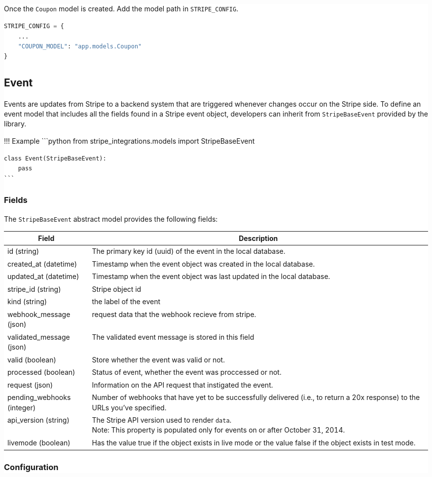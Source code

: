 Once the `Coupon` model is created. Add the model path in `STRIPE_CONFIG`.

```python
STRIPE_CONFIG = {
    ...
    "COUPON_MODEL": "app.models.Coupon"
}
```

## Event

Events are updates from Stripe to a backend system that are triggered whenever changes occur on the Stripe side. To define an event model that includes all the fields found in a Stripe event object, developers can inherit from `StripeBaseEvent` provided by the library.

!!! Example
    ```python
    from stripe_integrations.models import StripeBaseEvent


    class Event(StripeBaseEvent):
        pass
    ```

### Fields

The `StripeBaseEvent` abstract model provides the following fields:

| Field                      | Description                                                                                                                       |
| -------------------------- |-----------------------------------------------------------------------------------------------------------------------------------|
| id (string)                | The primary key id (uuid) of the event in the local database.                                                                     |
| created_at (datetime)      | Timestamp when the event object was created in the local database.                                                                |
| updated_at (datetime)      | Timestamp when the event object was last updated in the local database.                                                           |
| stripe_id (string)         | Stripe object id                                                                                                                  |
| kind (string)              | the label of the event                                                                                                            |
| webhook_message (json)     | request data that the webhook recieve from stripe.                                                                                |
| validated_message (json)   | The validated event message is stored in this field                                                                               |
| valid (boolean)            | Store whether the event was valid or not.                                                                                         |
| processed (boolean)        | Status of event, whether the event was proccessed or not.                                                                         |
| request (json)             | Information on the API request that instigated the event.                                                                         |
| pending_webhooks (integer) | Number of webhooks that have yet to be successfully delivered (i.e., to return a 20x response) to the URLs you’ve specified.      |
| api_version (string)       | The Stripe API version used to render `data`. <br> Note: This property is populated only for events on or after October 31, 2014. |
| livemode (boolean)         | Has the value true if the object exists in live mode or the value false if the object exists in test mode.                        |

### Configuration
